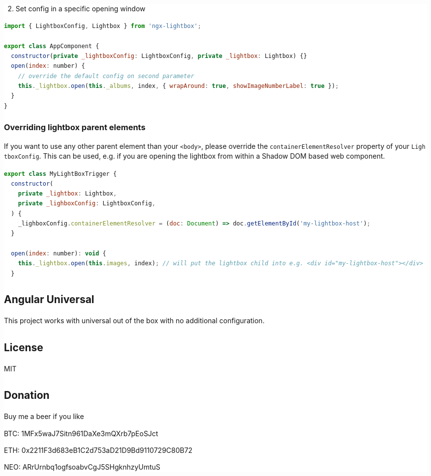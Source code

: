2. Set config in a specific opening window

```javascript
import { LightboxConfig, Lightbox } from 'ngx-lightbox';

export class AppComponent {
  constructor(private _lightboxConfig: LightboxConfig, private _lightbox: Lightbox) {}
  open(index: number) {
    // override the default config on second parameter
    this._lightbox.open(this._albums, index, { wrapAround: true, showImageNumberLabel: true });
  }
}
```

### Overriding lightbox parent elements

If you want to use any other parent element than your `<body>`, please override the `containerElementResolver` property of your `LightboxConfig`.
This can be used, e.g. if you are opening the lightbox from within a Shadow DOM based web component.

```js
export class MyLightBoxTrigger {
  constructor(
    private _lightbox: Lightbox,
    private _lighboxConfig: LightboxConfig,
  ) {
    _lighboxConfig.containerElementResolver = (doc: Document) => doc.getElementById('my-lightbox-host');
  }

  open(index: number): void {
    this._lightbox.open(this.images, index); // will put the lightbox child into e.g. <div id="my-lightbox-host"></div>
  }
```

## Angular Universal

This project works with universal out of the box with no additional configuration.

## License

MIT

## Donation

Buy me a beer if you like

BTC: 1MFx5waJ7Sitn961DaXe3mQXrb7pEoSJct

ETH: 0x2211F3d683eB1C2d753aD21D9Bd9110729C80B72

NEO: ARrUrnbq1ogfsoabvCgJ5SHgknhzyUmtuS
